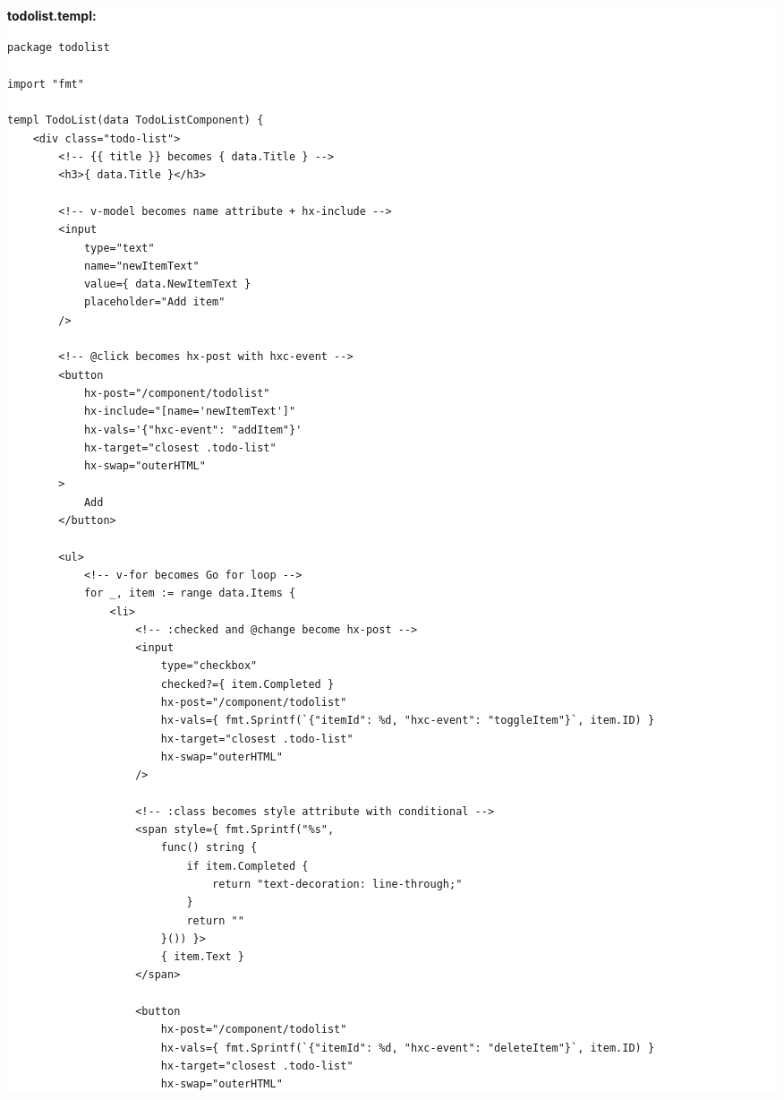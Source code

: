```go
```

**todolist.templ:**
```templ
package todolist

import "fmt"

templ TodoList(data TodoListComponent) {
	<div class="todo-list">
		<!-- {{ title }} becomes { data.Title } -->
		<h3>{ data.Title }</h3>

		<!-- v-model becomes name attribute + hx-include -->
		<input
			type="text"
			name="newItemText"
			value={ data.NewItemText }
			placeholder="Add item"
		/>

		<!-- @click becomes hx-post with hxc-event -->
		<button
			hx-post="/component/todolist"
			hx-include="[name='newItemText']"
			hx-vals='{"hxc-event": "addItem"}'
			hx-target="closest .todo-list"
			hx-swap="outerHTML"
		>
			Add
		</button>

		<ul>
			<!-- v-for becomes Go for loop -->
			for _, item := range data.Items {
				<li>
					<!-- :checked and @change become hx-post -->
					<input
						type="checkbox"
						checked?={ item.Completed }
						hx-post="/component/todolist"
						hx-vals={ fmt.Sprintf(`{"itemId": %d, "hxc-event": "toggleItem"}`, item.ID) }
						hx-target="closest .todo-list"
						hx-swap="outerHTML"
					/>

					<!-- :class becomes style attribute with conditional -->
					<span style={ fmt.Sprintf("%s",
						func() string {
							if item.Completed {
								return "text-decoration: line-through;"
							}
							return ""
						}()) }>
						{ item.Text }
					</span>

					<button
						hx-post="/component/todolist"
						hx-vals={ fmt.Sprintf(`{"itemId": %d, "hxc-event": "deleteItem"}`, item.ID) }
						hx-target="closest .todo-list"
						hx-swap="outerHTML"
```
